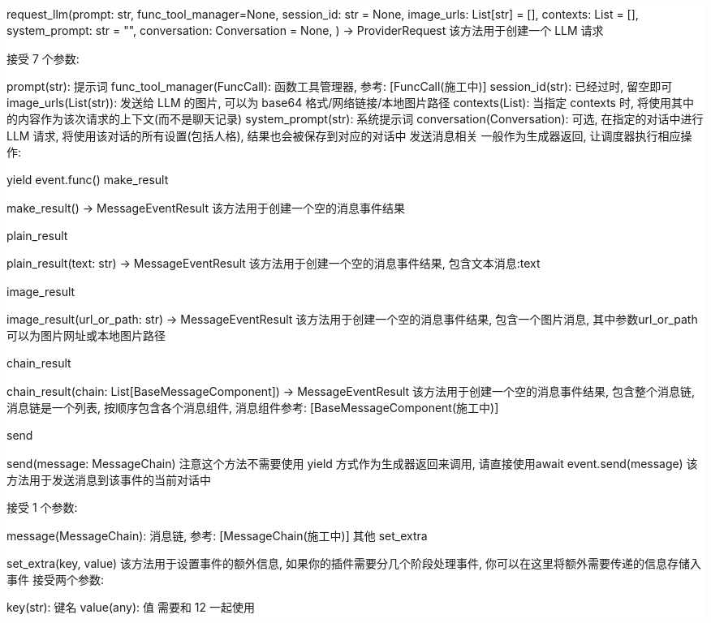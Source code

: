 request_llm(prompt: str,
        func_tool_manager=None,
        session_id: str = None,
        image_urls: List[str] = [],
        contexts: List = [],
        system_prompt: str = "",
        conversation: Conversation = None,
        ) -> ProviderRequest
该方法用于创建一个 LLM 请求

接受 7 个参数:

prompt(str): 提示词
func_tool_manager(FuncCall): 函数工具管理器, 参考: [FuncCall(施工中)]
session_id(str): 已经过时, 留空即可
image_urls(List(str)): 发送给 LLM 的图片, 可以为 base64 格式/网络链接/本地图片路径
contexts(List): 当指定 contexts 时, 将使用其中的内容作为该次请求的上下文(而不是聊天记录)
system_prompt(str): 系统提示词
conversation(Conversation): 可选, 在指定的对话中进行 LLM 请求, 将使用该对话的所有设置(包括人格), 结果也会被保存到对应的对话中
发送消息相关
一般作为生成器返回, 让调度器执行相应操作:


yield event.func()
make_result

make_result() -> MessageEventResult
该方法用于创建一个空的消息事件结果

plain_result

plain_result(text: str) -> MessageEventResult
该方法用于创建一个空的消息事件结果, 包含文本消息:text

image_result

image_result(url_or_path: str) -> MessageEventResult
该方法用于创建一个空的消息事件结果, 包含一个图片消息, 其中参数url_or_path可以为图片网址或本地图片路径

chain_result

chain_result(chain: List[BaseMessageComponent]) -> MessageEventResult
该方法用于创建一个空的消息事件结果, 包含整个消息链, 消息链是一个列表, 按顺序包含各个消息组件, 消息组件参考: [BaseMessageComponent(施工中)]

send

send(message: MessageChain)
注意这个方法不需要使用 yield 方式作为生成器返回来调用, 请直接使用await event.send(message) 该方法用于发送消息到该事件的当前对话中

接受 1 个参数:

message(MessageChain): 消息链, 参考: [MessageChain(施工中)]
其他
set_extra

set_extra(key, value)
该方法用于设置事件的额外信息, 如果你的插件需要分几个阶段处理事件, 你可以在这里将额外需要传递的信息存储入事件 接受两个参数:

key(str): 键名
value(any): 值
需要和 12 一起使用
